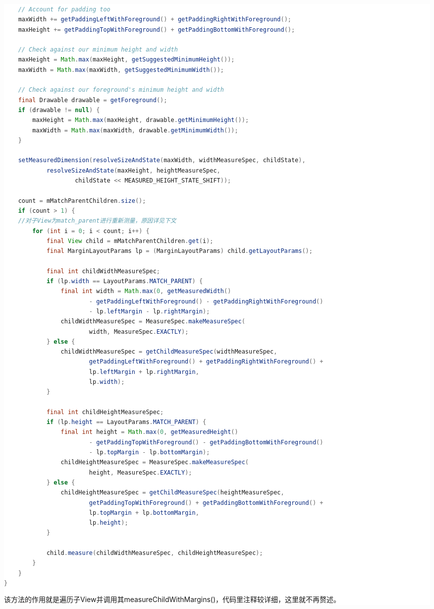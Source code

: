 ```java
    // Account for padding too
    maxWidth += getPaddingLeftWithForeground() + getPaddingRightWithForeground();
    maxHeight += getPaddingTopWithForeground() + getPaddingBottomWithForeground();

    // Check against our minimum height and width
    maxHeight = Math.max(maxHeight, getSuggestedMinimumHeight());
    maxWidth = Math.max(maxWidth, getSuggestedMinimumWidth());

    // Check against our foreground's minimum height and width
    final Drawable drawable = getForeground();
    if (drawable != null) {
        maxHeight = Math.max(maxHeight, drawable.getMinimumHeight());
        maxWidth = Math.max(maxWidth, drawable.getMinimumWidth());
    }

    setMeasuredDimension(resolveSizeAndState(maxWidth, widthMeasureSpec, childState),
            resolveSizeAndState(maxHeight, heightMeasureSpec,
                    childState << MEASURED_HEIGHT_STATE_SHIFT));
    
    count = mMatchParentChildren.size();
    if (count > 1) {
    //对子View为match_parent进行重新测量，原因详见下文
        for (int i = 0; i < count; i++) {
            final View child = mMatchParentChildren.get(i);
            final MarginLayoutParams lp = (MarginLayoutParams) child.getLayoutParams();

            final int childWidthMeasureSpec;
            if (lp.width == LayoutParams.MATCH_PARENT) {
                final int width = Math.max(0, getMeasuredWidth()
                        - getPaddingLeftWithForeground() - getPaddingRightWithForeground()
                        - lp.leftMargin - lp.rightMargin);
                childWidthMeasureSpec = MeasureSpec.makeMeasureSpec(
                        width, MeasureSpec.EXACTLY);
            } else {
                childWidthMeasureSpec = getChildMeasureSpec(widthMeasureSpec,
                        getPaddingLeftWithForeground() + getPaddingRightWithForeground() +
                        lp.leftMargin + lp.rightMargin,
                        lp.width);
            }

            final int childHeightMeasureSpec;
            if (lp.height == LayoutParams.MATCH_PARENT) {
                final int height = Math.max(0, getMeasuredHeight()
                        - getPaddingTopWithForeground() - getPaddingBottomWithForeground()
                        - lp.topMargin - lp.bottomMargin);
                childHeightMeasureSpec = MeasureSpec.makeMeasureSpec(
                        height, MeasureSpec.EXACTLY);
            } else {
                childHeightMeasureSpec = getChildMeasureSpec(heightMeasureSpec,
                        getPaddingTopWithForeground() + getPaddingBottomWithForeground() +
                        lp.topMargin + lp.bottomMargin,
                        lp.height);
            }

            child.measure(childWidthMeasureSpec, childHeightMeasureSpec);
        }
    }
}
```
该方法的作用就是遍历子View并调用其measureChildWithMargins()，代码里注释较详细，这里就不再赘述。
